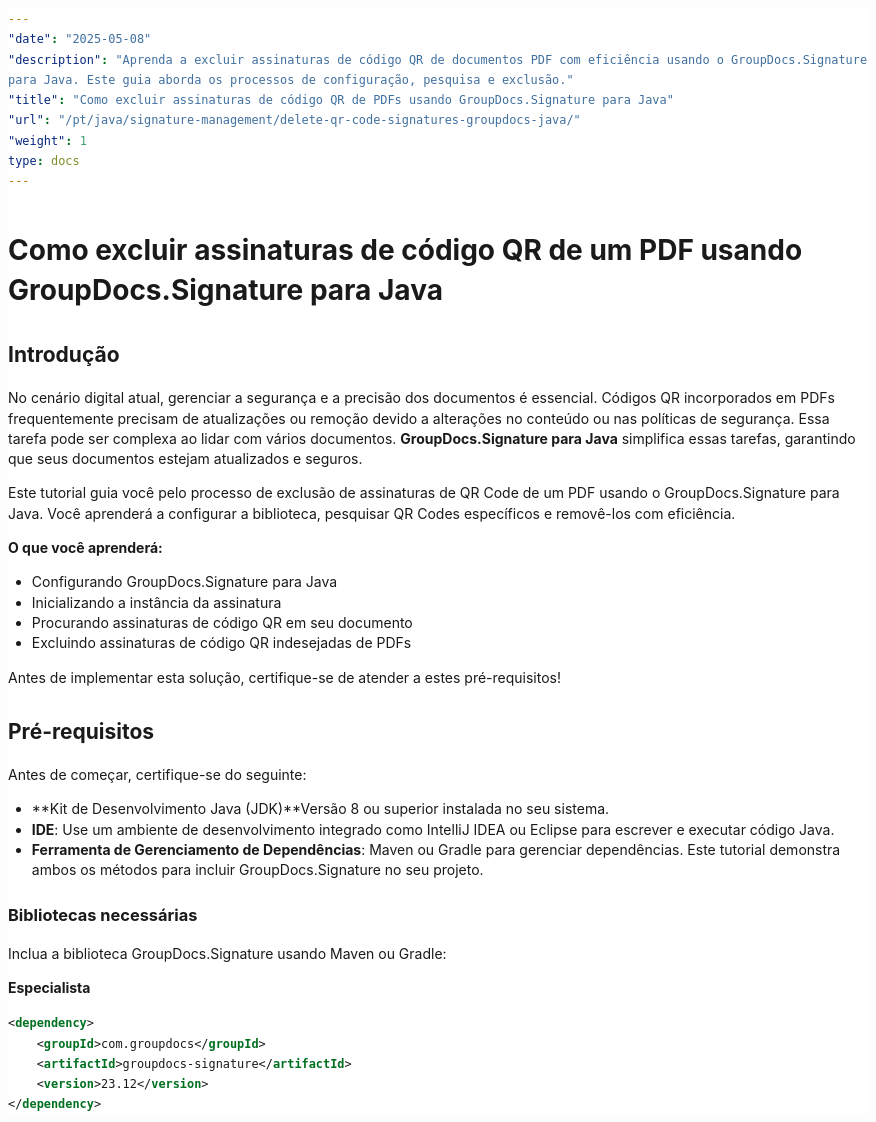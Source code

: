 ```yaml
---
"date": "2025-05-08"
"description": "Aprenda a excluir assinaturas de código QR de documentos PDF com eficiência usando o GroupDocs.Signature para Java. Este guia aborda os processos de configuração, pesquisa e exclusão."
"title": "Como excluir assinaturas de código QR de PDFs usando GroupDocs.Signature para Java"
"url": "/pt/java/signature-management/delete-qr-code-signatures-groupdocs-java/"
"weight": 1
type: docs
---
```

# Como excluir assinaturas de código QR de um PDF usando GroupDocs.Signature para Java

## Introdução

No cenário digital atual, gerenciar a segurança e a precisão dos documentos é essencial. Códigos QR incorporados em PDFs frequentemente precisam de atualizações ou remoção devido a alterações no conteúdo ou nas políticas de segurança. Essa tarefa pode ser complexa ao lidar com vários documentos. **GroupDocs.Signature para Java** simplifica essas tarefas, garantindo que seus documentos estejam atualizados e seguros.

Este tutorial guia você pelo processo de exclusão de assinaturas de QR Code de um PDF usando o GroupDocs.Signature para Java. Você aprenderá a configurar a biblioteca, pesquisar QR Codes específicos e removê-los com eficiência.

**O que você aprenderá:**
- Configurando GroupDocs.Signature para Java
- Inicializando a instância da assinatura
- Procurando assinaturas de código QR em seu documento
- Excluindo assinaturas de código QR indesejadas de PDFs

Antes de implementar esta solução, certifique-se de atender a estes pré-requisitos!

## Pré-requisitos

Antes de começar, certifique-se do seguinte:
- **Kit de Desenvolvimento Java (JDK)**Versão 8 ou superior instalada no seu sistema.
- **IDE**: Use um ambiente de desenvolvimento integrado como IntelliJ IDEA ou Eclipse para escrever e executar código Java.
- **Ferramenta de Gerenciamento de Dependências**: Maven ou Gradle para gerenciar dependências. Este tutorial demonstra ambos os métodos para incluir GroupDocs.Signature no seu projeto.

### Bibliotecas necessárias

Inclua a biblioteca GroupDocs.Signature usando Maven ou Gradle:

**Especialista**
```xml
<dependency>
    <groupId>com.groupdocs</groupId>
    <artifactId>groupdocs-signature</artifactId>
    <version>23.12</version>
</dependency>
```
